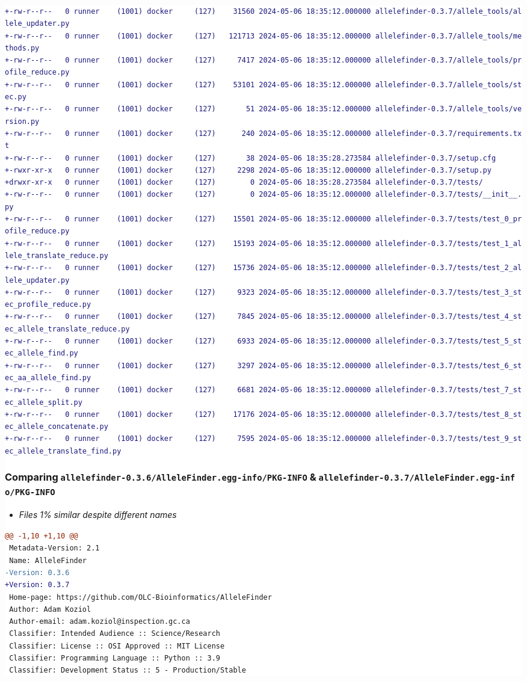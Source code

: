 ```diff
+-rw-r--r--   0 runner    (1001) docker     (127)    31560 2024-05-06 18:35:12.000000 allelefinder-0.3.7/allele_tools/allele_updater.py
+-rw-r--r--   0 runner    (1001) docker     (127)   121713 2024-05-06 18:35:12.000000 allelefinder-0.3.7/allele_tools/methods.py
+-rw-r--r--   0 runner    (1001) docker     (127)     7417 2024-05-06 18:35:12.000000 allelefinder-0.3.7/allele_tools/profile_reduce.py
+-rw-r--r--   0 runner    (1001) docker     (127)    53101 2024-05-06 18:35:12.000000 allelefinder-0.3.7/allele_tools/stec.py
+-rw-r--r--   0 runner    (1001) docker     (127)       51 2024-05-06 18:35:12.000000 allelefinder-0.3.7/allele_tools/version.py
+-rw-r--r--   0 runner    (1001) docker     (127)      240 2024-05-06 18:35:12.000000 allelefinder-0.3.7/requirements.txt
+-rw-r--r--   0 runner    (1001) docker     (127)       38 2024-05-06 18:35:28.273584 allelefinder-0.3.7/setup.cfg
+-rwxr-xr-x   0 runner    (1001) docker     (127)     2298 2024-05-06 18:35:12.000000 allelefinder-0.3.7/setup.py
+drwxr-xr-x   0 runner    (1001) docker     (127)        0 2024-05-06 18:35:28.273584 allelefinder-0.3.7/tests/
+-rw-r--r--   0 runner    (1001) docker     (127)        0 2024-05-06 18:35:12.000000 allelefinder-0.3.7/tests/__init__.py
+-rw-r--r--   0 runner    (1001) docker     (127)    15501 2024-05-06 18:35:12.000000 allelefinder-0.3.7/tests/test_0_profile_reduce.py
+-rw-r--r--   0 runner    (1001) docker     (127)    15193 2024-05-06 18:35:12.000000 allelefinder-0.3.7/tests/test_1_allele_translate_reduce.py
+-rw-r--r--   0 runner    (1001) docker     (127)    15736 2024-05-06 18:35:12.000000 allelefinder-0.3.7/tests/test_2_allele_updater.py
+-rw-r--r--   0 runner    (1001) docker     (127)     9323 2024-05-06 18:35:12.000000 allelefinder-0.3.7/tests/test_3_stec_profile_reduce.py
+-rw-r--r--   0 runner    (1001) docker     (127)     7845 2024-05-06 18:35:12.000000 allelefinder-0.3.7/tests/test_4_stec_allele_translate_reduce.py
+-rw-r--r--   0 runner    (1001) docker     (127)     6933 2024-05-06 18:35:12.000000 allelefinder-0.3.7/tests/test_5_stec_allele_find.py
+-rw-r--r--   0 runner    (1001) docker     (127)     3297 2024-05-06 18:35:12.000000 allelefinder-0.3.7/tests/test_6_stec_aa_allele_find.py
+-rw-r--r--   0 runner    (1001) docker     (127)     6681 2024-05-06 18:35:12.000000 allelefinder-0.3.7/tests/test_7_stec_allele_split.py
+-rw-r--r--   0 runner    (1001) docker     (127)    17176 2024-05-06 18:35:12.000000 allelefinder-0.3.7/tests/test_8_stec_allele_concatenate.py
+-rw-r--r--   0 runner    (1001) docker     (127)     7595 2024-05-06 18:35:12.000000 allelefinder-0.3.7/tests/test_9_stec_allele_translate_find.py
```

### Comparing `allelefinder-0.3.6/AlleleFinder.egg-info/PKG-INFO` & `allelefinder-0.3.7/AlleleFinder.egg-info/PKG-INFO`

 * *Files 1% similar despite different names*

```diff
@@ -1,10 +1,10 @@
 Metadata-Version: 2.1
 Name: AlleleFinder
-Version: 0.3.6
+Version: 0.3.7
 Home-page: https://github.com/OLC-Bioinformatics/AlleleFinder
 Author: Adam Koziol
 Author-email: adam.koziol@inspection.gc.ca
 Classifier: Intended Audience :: Science/Research
 Classifier: License :: OSI Approved :: MIT License
 Classifier: Programming Language :: Python :: 3.9
 Classifier: Development Status :: 5 - Production/Stable
```

